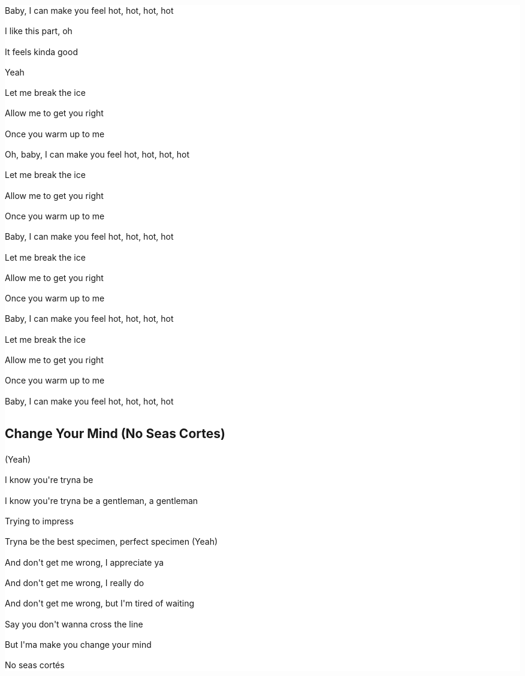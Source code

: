 Baby, I can make you feel hot, hot, hot, hot

I like this part, oh

It feels kinda good

Yeah

Let me break the ice

Allow me to get you right

Once you warm up to me

Oh, baby, I can make you feel hot, hot, hot, hot

Let me break the ice

Allow me to get you right

Once you warm up to me

Baby, I can make you feel hot, hot, hot, hot

Let me break the ice

Allow me to get you right

Once you warm up to me

Baby, I can make you feel hot, hot, hot, hot

Let me break the ice

Allow me to get you right

Once you warm up to me

Baby, I can make you feel hot, hot, hot, hot

## Change Your Mind (No Seas Cortes)

(Yeah)

I know you're tryna be

I know you're tryna be a gentleman, a gentleman

Trying to impress

Tryna be the best specimen, perfect specimen (Yeah)

And don't get me wrong, I appreciate ya

And don't get me wrong, I really do

And don't get me wrong, but I'm tired of waiting

Say you don't wanna cross the line

But I'ma make you change your mind

No seas cortés
